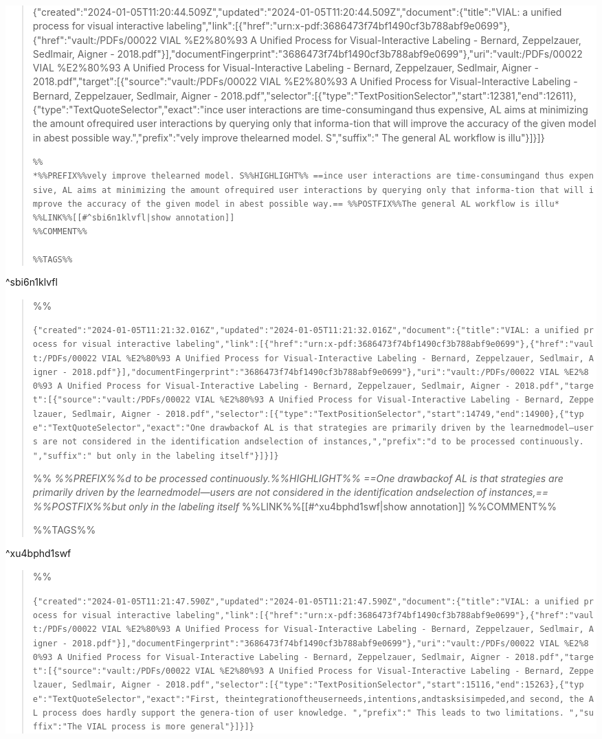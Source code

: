 >{"created":"2024-01-05T11:20:44.509Z","updated":"2024-01-05T11:20:44.509Z","document":{"title":"VIAL: a unified process for visual interactive labeling","link":[{"href":"urn:x-pdf:3686473f74bf1490cf3b788abf9e0699"},{"href":"vault:/PDFs/00022 VIAL %E2%80%93 A Unified Process for Visual-Interactive Labeling - Bernard, Zeppelzauer, Sedlmair, Aigner - 2018.pdf"}],"documentFingerprint":"3686473f74bf1490cf3b788abf9e0699"},"uri":"vault:/PDFs/00022 VIAL %E2%80%93 A Unified Process for Visual-Interactive Labeling - Bernard, Zeppelzauer, Sedlmair, Aigner - 2018.pdf","target":[{"source":"vault:/PDFs/00022 VIAL %E2%80%93 A Unified Process for Visual-Interactive Labeling - Bernard, Zeppelzauer, Sedlmair, Aigner - 2018.pdf","selector":[{"type":"TextPositionSelector","start":12381,"end":12611},{"type":"TextQuoteSelector","exact":"ince user interactions are time-consumingand thus expensive, AL aims at minimizing the amount ofrequired user interactions by querying only that informa-tion that will improve the accuracy of the given model in abest possible way.","prefix":"vely improve thelearned model. S","suffix":" The general AL workflow is illu"}]}]}
>```
>%%
>*%%PREFIX%%vely improve thelearned model. S%%HIGHLIGHT%% ==ince user interactions are time-consumingand thus expensive, AL aims at minimizing the amount ofrequired user interactions by querying only that informa-tion that will improve the accuracy of the given model in abest possible way.== %%POSTFIX%%The general AL workflow is illu*
>%%LINK%%[[#^sbi6n1klvfl|show annotation]]
>%%COMMENT%%
>
>%%TAGS%%
>
^sbi6n1klvfl


>%%
>```annotation-json
>{"created":"2024-01-05T11:21:32.016Z","updated":"2024-01-05T11:21:32.016Z","document":{"title":"VIAL: a unified process for visual interactive labeling","link":[{"href":"urn:x-pdf:3686473f74bf1490cf3b788abf9e0699"},{"href":"vault:/PDFs/00022 VIAL %E2%80%93 A Unified Process for Visual-Interactive Labeling - Bernard, Zeppelzauer, Sedlmair, Aigner - 2018.pdf"}],"documentFingerprint":"3686473f74bf1490cf3b788abf9e0699"},"uri":"vault:/PDFs/00022 VIAL %E2%80%93 A Unified Process for Visual-Interactive Labeling - Bernard, Zeppelzauer, Sedlmair, Aigner - 2018.pdf","target":[{"source":"vault:/PDFs/00022 VIAL %E2%80%93 A Unified Process for Visual-Interactive Labeling - Bernard, Zeppelzauer, Sedlmair, Aigner - 2018.pdf","selector":[{"type":"TextPositionSelector","start":14749,"end":14900},{"type":"TextQuoteSelector","exact":"One drawbackof AL is that strategies are primarily driven by the learnedmodel—users are not considered in the identification andselection of instances,","prefix":"d to be processed continuously. ","suffix":" but only in the labeling itself"}]}]}
>```
>%%
>*%%PREFIX%%d to be processed continuously.%%HIGHLIGHT%% ==One drawbackof AL is that strategies are primarily driven by the learnedmodel—users are not considered in the identification andselection of instances,== %%POSTFIX%%but only in the labeling itself*
>%%LINK%%[[#^xu4bphd1swf|show annotation]]
>%%COMMENT%%
>
>%%TAGS%%
>
^xu4bphd1swf


>%%
>```annotation-json
>{"created":"2024-01-05T11:21:47.590Z","updated":"2024-01-05T11:21:47.590Z","document":{"title":"VIAL: a unified process for visual interactive labeling","link":[{"href":"urn:x-pdf:3686473f74bf1490cf3b788abf9e0699"},{"href":"vault:/PDFs/00022 VIAL %E2%80%93 A Unified Process for Visual-Interactive Labeling - Bernard, Zeppelzauer, Sedlmair, Aigner - 2018.pdf"}],"documentFingerprint":"3686473f74bf1490cf3b788abf9e0699"},"uri":"vault:/PDFs/00022 VIAL %E2%80%93 A Unified Process for Visual-Interactive Labeling - Bernard, Zeppelzauer, Sedlmair, Aigner - 2018.pdf","target":[{"source":"vault:/PDFs/00022 VIAL %E2%80%93 A Unified Process for Visual-Interactive Labeling - Bernard, Zeppelzauer, Sedlmair, Aigner - 2018.pdf","selector":[{"type":"TextPositionSelector","start":15116,"end":15263},{"type":"TextQuoteSelector","exact":"First, theintegrationoftheuserneeds,intentions,andtasksisimpeded,and second, the AL process does hardly support the genera-tion of user knowledge. ","prefix":" This leads to two limitations. ","suffix":"The VIAL process is more general"}]}]}